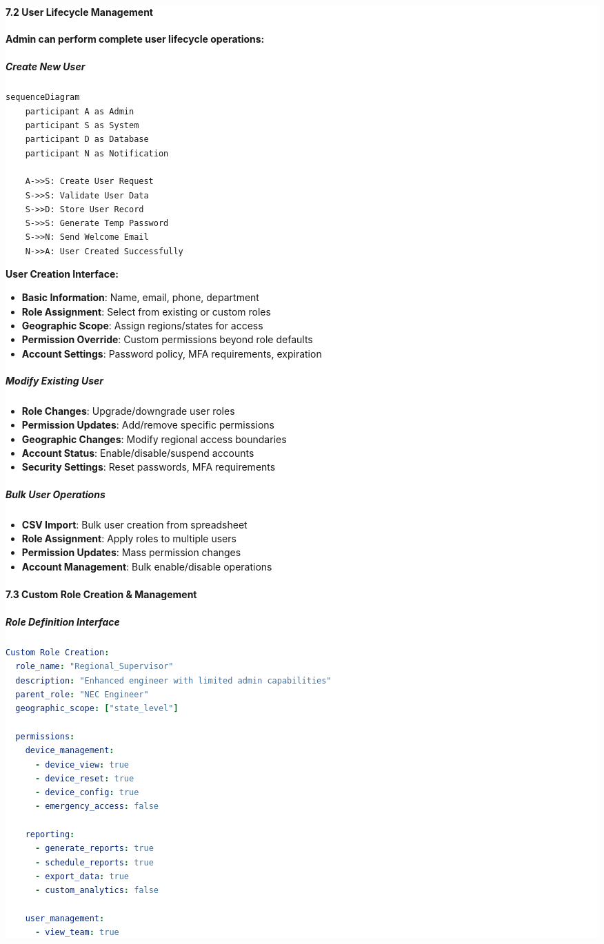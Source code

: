 #### **7.2 User Lifecycle Management**

**Admin can perform complete user lifecycle operations:**

##### **Create New User**
```mermaid
sequenceDiagram
    participant A as Admin
    participant S as System
    participant D as Database
    participant N as Notification
    
    A->>S: Create User Request
    S->>S: Validate User Data
    S->>D: Store User Record
    S->>S: Generate Temp Password
    S->>N: Send Welcome Email
    N->>A: User Created Successfully
```

**User Creation Interface:**
- **Basic Information**: Name, email, phone, department
- **Role Assignment**: Select from existing or custom roles
- **Geographic Scope**: Assign regions/states for access
- **Permission Override**: Custom permissions beyond role defaults
- **Account Settings**: Password policy, MFA requirements, expiration

##### **Modify Existing User**
- **Role Changes**: Upgrade/downgrade user roles
- **Permission Updates**: Add/remove specific permissions
- **Geographic Changes**: Modify regional access boundaries
- **Account Status**: Enable/disable/suspend accounts
- **Security Settings**: Reset passwords, MFA requirements

##### **Bulk User Operations**
- **CSV Import**: Bulk user creation from spreadsheet
- **Role Assignment**: Apply roles to multiple users
- **Permission Updates**: Mass permission changes
- **Account Management**: Bulk enable/disable operations

#### **7.3 Custom Role Creation & Management**

##### **Role Definition Interface**
```yaml
Custom Role Creation:
  role_name: "Regional_Supervisor"
  description: "Enhanced engineer with limited admin capabilities"
  parent_role: "NEC Engineer"
  geographic_scope: ["state_level"]
  
  permissions:
    device_management:
      - device_view: true
      - device_reset: true
      - device_config: true
      - emergency_access: false
    
    reporting:
      - generate_reports: true
      - schedule_reports: true
      - export_data: true
      - custom_analytics: false
    
    user_management:
      - view_team: true
```